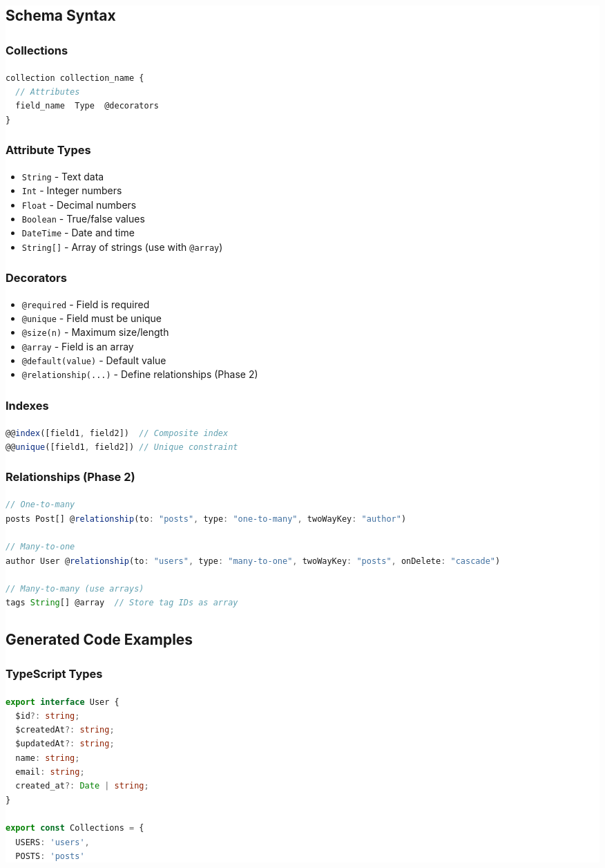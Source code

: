 
## Schema Syntax

### Collections
```javascript
collection collection_name {
  // Attributes
  field_name  Type  @decorators
}
```

### Attribute Types
- `String` - Text data
- `Int` - Integer numbers
- `Float` - Decimal numbers
- `Boolean` - True/false values
- `DateTime` - Date and time
- `String[]` - Array of strings (use with `@array`)

### Decorators
- `@required` - Field is required
- `@unique` - Field must be unique
- `@size(n)` - Maximum size/length
- `@array` - Field is an array
- `@default(value)` - Default value
- `@relationship(...)` - Define relationships (Phase 2)

### Indexes
```javascript
@@index([field1, field2])  // Composite index
@@unique([field1, field2]) // Unique constraint
```

### Relationships (Phase 2)
```javascript
// One-to-many
posts Post[] @relationship(to: "posts", type: "one-to-many", twoWayKey: "author")

// Many-to-one
author User @relationship(to: "users", type: "many-to-one", twoWayKey: "posts", onDelete: "cascade")

// Many-to-many (use arrays)
tags String[] @array  // Store tag IDs as array
```

## Generated Code Examples

### TypeScript Types
```typescript
export interface User {
  $id?: string;
  $createdAt?: string;
  $updatedAt?: string;
  name: string;
  email: string;
  created_at?: Date | string;
}

export const Collections = {
  USERS: 'users',
  POSTS: 'posts'
```